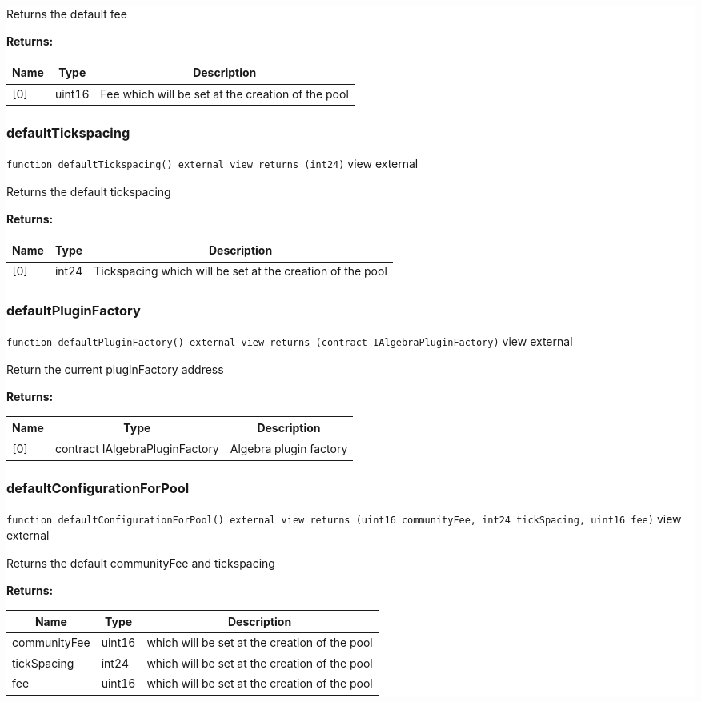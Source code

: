 Returns the default fee




**Returns:**

| Name | Type | Description |
| ---- | ---- | ----------- |
| [0] | uint16 | Fee which will be set at the creation of the pool |

### defaultTickspacing


`function defaultTickspacing() external view returns (int24)` view external

Returns the default tickspacing




**Returns:**

| Name | Type | Description |
| ---- | ---- | ----------- |
| [0] | int24 | Tickspacing which will be set at the creation of the pool |

### defaultPluginFactory


`function defaultPluginFactory() external view returns (contract IAlgebraPluginFactory)` view external

Return the current pluginFactory address




**Returns:**

| Name | Type | Description |
| ---- | ---- | ----------- |
| [0] | contract IAlgebraPluginFactory | Algebra plugin factory |

### defaultConfigurationForPool


`function defaultConfigurationForPool() external view returns (uint16 communityFee, int24 tickSpacing, uint16 fee)` view external

Returns the default communityFee and tickspacing




**Returns:**

| Name | Type | Description |
| ---- | ---- | ----------- |
| communityFee | uint16 | which will be set at the creation of the pool |
| tickSpacing | int24 | which will be set at the creation of the pool |
| fee | uint16 | which will be set at the creation of the pool |

